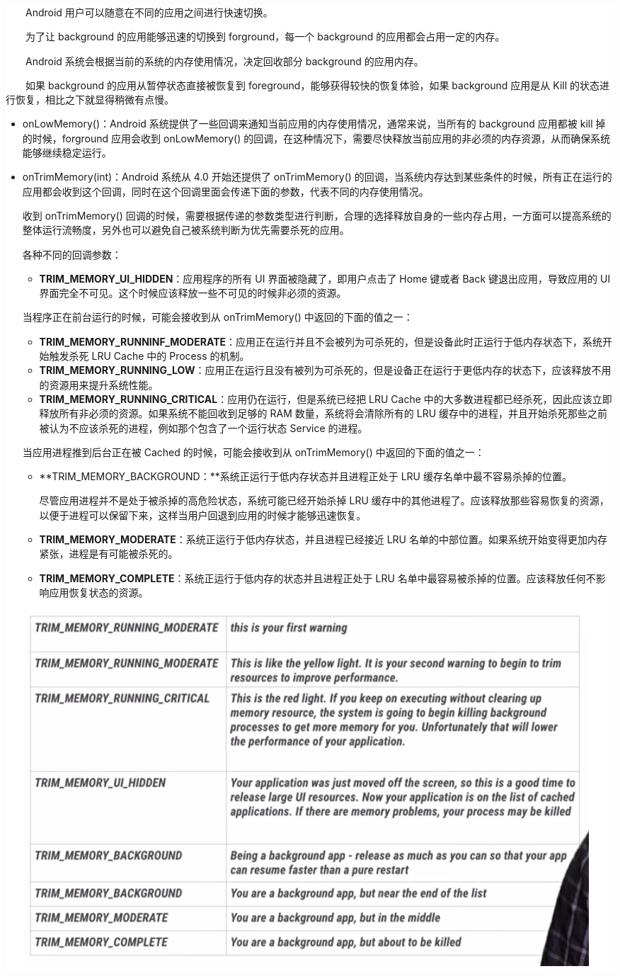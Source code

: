 　　Android 用户可以随意在不同的应用之间进行快速切换。

　　为了让 background 的应用能够迅速的切换到 forground，每一个 background 的应用都会占用一定的内存。

　　Android 系统会根据当前的系统的内存使用情况，决定回收部分 background 的应用内存。

　　如果 background 的应用从暂停状态直接被恢复到 foreground，能够获得较快的恢复体验，如果 background 应用是从 Kill 的状态进行恢复，相比之下就显得稍微有点慢。

* onLowMemory()：Android 系统提供了一些回调来通知当前应用的内存使用情况，通常来说，当所有的 background 应用都被 kill 掉的时候，forground 应用会收到 onLowMemory() 的回调，在这种情况下，需要尽快释放当前应用的非必须的内存资源，从而确保系统能够继续稳定运行。

* onTrimMemory(int)：Android 系统从 4.0 开始还提供了 onTrimMemory() 的回调，当系统内存达到某些条件的时候，所有正在运行的应用都会收到这个回调，同时在这个回调里面会传递下面的参数，代表不同的内存使用情况。

  收到 onTrimMemory() 回调的时候，需要根据传递的参数类型进行判断，合理的选择释放自身的一些内存占用，一方面可以提高系统的整体运行流畅度，另外也可以避免自己被系统判断为优先需要杀死的应用。

  各种不同的回调参数：

  * **TRIM_MEMORY_UI_HIDDEN**：应用程序的所有 UI 界面被隐藏了，即用户点击了 Home 键或者 Back 键退出应用，导致应用的 UI 界面完全不可见。这个时候应该释放一些不可见的时候非必须的资源。

  当程序正在前台运行的时候，可能会接收到从 onTrimMemory() 中返回的下面的值之一：

  * **TRIM_MEMORY_RUNNINF_MODERATE**：应用正在运行并且不会被列为可杀死的，但是设备此时正运行于低内存状态下，系统开始触发杀死 LRU Cache 中的 Process 的机制。
  * **TRIM_MEMORY_RUNNING_LOW**：应用正在运行且没有被列为可杀死的，但是设备正在运行于更低内存的状态下，应该释放不用的资源用来提升系统性能。
  * **TRIM_MEMORY_RUNNING_CRITICAL**：应用仍在运行，但是系统已经把 LRU Cache 中的大多数进程都已经杀死，因此应该立即释放所有非必须的资源。如果系统不能回收到足够的 RAM 数量，系统将会清除所有的 LRU 缓存中的进程，并且开始杀死那些之前被认为不应该杀死的进程，例如那个包含了一个运行状态 Service 的进程。

  当应用进程推到后台正在被 Cached 的时候，可能会接收到从 onTrimMemory() 中返回的下面的值之一：

  * **TRIM_MEMORY_BACKGROUND：**系统正运行于低内存状态并且进程正处于 LRU 缓存名单中最不容易杀掉的位置。

    尽管应用进程并不是处于被杀掉的高危险状态，系统可能已经开始杀掉 LRU 缓存中的其他进程了。应该释放那些容易恢复的资源，以便于进程可以保留下来，这样当用户回退到应用的时候才能够迅速恢复。

  * **TRIM_MEMORY_MODERATE**：系统正运行于低内存状态，并且进程已经接近 LRU 名单的中部位置。如果系统开始变得更加内存紧张，进程是有可能被杀死的。

  * **TRIM_MEMORY_COMPLETE**：系统正运行于低内存的状态并且进程正处于 LRU 名单中最容易被杀掉的位置。应该释放任何不影响应用恢复状态的资源。

  ![](image/android_memory_ontrimmemory.png)
